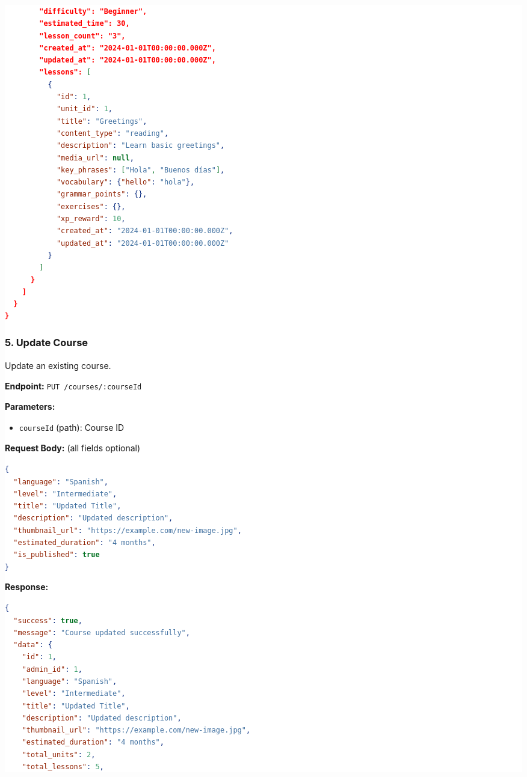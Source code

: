 ```json
        "difficulty": "Beginner",
        "estimated_time": 30,
        "lesson_count": "3",
        "created_at": "2024-01-01T00:00:00.000Z",
        "updated_at": "2024-01-01T00:00:00.000Z",
        "lessons": [
          {
            "id": 1,
            "unit_id": 1,
            "title": "Greetings",
            "content_type": "reading",
            "description": "Learn basic greetings",
            "media_url": null,
            "key_phrases": ["Hola", "Buenos días"],
            "vocabulary": {"hello": "hola"},
            "grammar_points": {},
            "exercises": {},
            "xp_reward": 10,
            "created_at": "2024-01-01T00:00:00.000Z",
            "updated_at": "2024-01-01T00:00:00.000Z"
          }
        ]
      }
    ]
  }
}
```

### 5. Update Course
Update an existing course.

**Endpoint:** `PUT /courses/:courseId`

**Parameters:**
- `courseId` (path): Course ID

**Request Body:** (all fields optional)
```json
{
  "language": "Spanish",
  "level": "Intermediate",
  "title": "Updated Title",
  "description": "Updated description",
  "thumbnail_url": "https://example.com/new-image.jpg",
  "estimated_duration": "4 months",
  "is_published": true
}
```

**Response:**
```json
{
  "success": true,
  "message": "Course updated successfully",
  "data": {
    "id": 1,
    "admin_id": 1,
    "language": "Spanish",
    "level": "Intermediate",
    "title": "Updated Title",
    "description": "Updated description",
    "thumbnail_url": "https://example.com/new-image.jpg",
    "estimated_duration": "4 months",
    "total_units": 2,
    "total_lessons": 5,
```